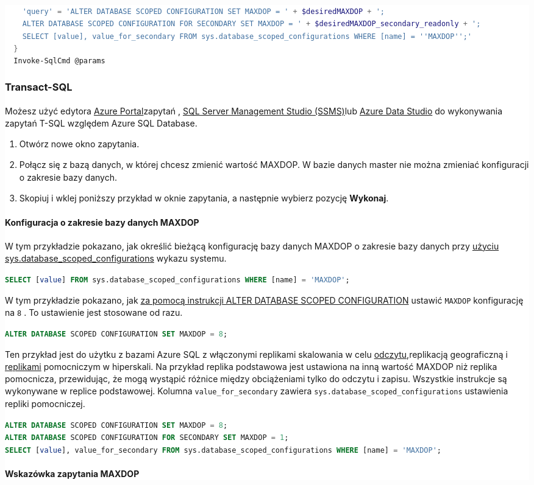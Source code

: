 ```powershell
    'query' = 'ALTER DATABASE SCOPED CONFIGURATION SET MAXDOP = ' + $desiredMAXDOP + ';
    ALTER DATABASE SCOPED CONFIGURATION FOR SECONDARY SET MAXDOP = ' + $desiredMAXDOP_secondary_readonly + ';
    SELECT [value], value_for_secondary FROM sys.database_scoped_configurations WHERE [name] = ''MAXDOP'';'
  }
  Invoke-SqlCmd @params
```

### <a name="transact-sql"></a>Transact-SQL
  
  Możesz użyć edytora [Azure Portal](connect-query-portal.md)zapytań , [SQL Server Management Studio (SSMS)](/sql/ssms/download-sql-server-management-studio-ssms)lub [Azure Data Studio](/sql/azure-data-studio/download-azure-data-studio) do wykonywania zapytań T-SQL względem Azure SQL Database.

1.  Otwórz nowe okno zapytania.

2.  Połącz się z bazą danych, w której chcesz zmienić wartość MAXDOP. W bazie danych master nie można zmieniać konfiguracji o zakresie bazy danych.
  
3.  Skopiuj i wklej poniższy przykład w oknie zapytania, a następnie wybierz pozycję **Wykonaj**. 

#### <a name="maxdop-database-scoped-configuration"></a>Konfiguracja o zakresie bazy danych MAXDOP

  W tym przykładzie pokazano, jak określić bieżącą konfigurację bazy danych MAXDOP o zakresie bazy danych przy [użyciu sys.database_scoped_configurations](/sql/relational-databases/system-catalog-views/sys-database-scoped-configurations-transact-sql) wykazu systemu.

```sql
SELECT [value] FROM sys.database_scoped_configurations WHERE [name] = 'MAXDOP';
```

  W tym przykładzie pokazano, jak [za pomocą instrukcji ALTER DATABASE SCOPED CONFIGURATION](/sql/t-sql/statements/alter-database-scoped-configuration-transact-sql) ustawić `MAXDOP` konfigurację na `8` . To ustawienie jest stosowane od razu.  
  
```sql  
ALTER DATABASE SCOPED CONFIGURATION SET MAXDOP = 8;
```  

Ten przykład jest do użytku z bazami Azure SQL z włączonymi replikami skalowania w celu [odczytu,](read-scale-out.md)replikacją geograficzną i [replikami](service-tier-hyperscale.md) pomocniczym w hiperskali. [](active-geo-replication-overview.md) Na przykład replika podstawowa jest ustawiona na inną wartość MAXDOP niż replika pomocnicza, przewidując, że mogą wystąpić różnice między obciążeniami tylko do odczytu i zapisu. Wszystkie instrukcje są wykonywane w replice podstawowej. Kolumna `value_for_secondary` zawiera `sys.database_scoped_configurations` ustawienia repliki pomocniczej.

```sql
ALTER DATABASE SCOPED CONFIGURATION SET MAXDOP = 8;
ALTER DATABASE SCOPED CONFIGURATION FOR SECONDARY SET MAXDOP = 1;
SELECT [value], value_for_secondary FROM sys.database_scoped_configurations WHERE [name] = 'MAXDOP';
```

#### <a name="maxdop-query-hint"></a>Wskazówka zapytania MAXDOP
